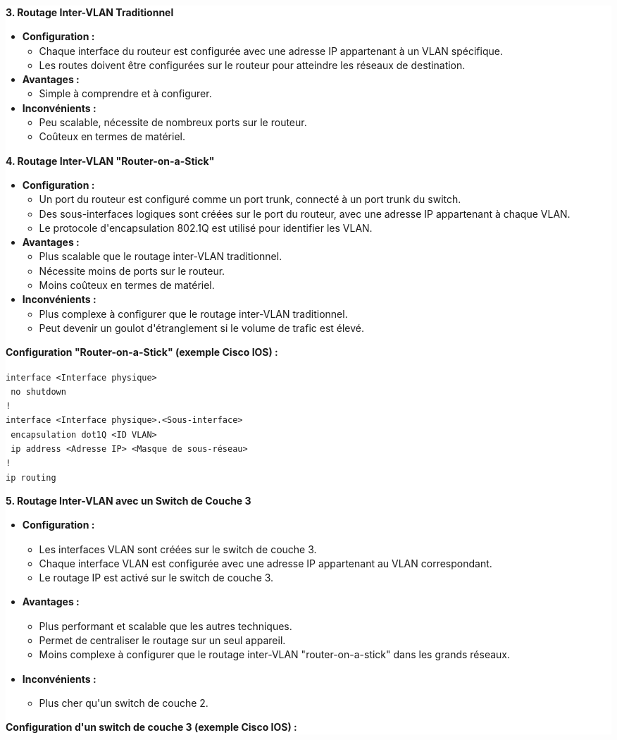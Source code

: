 **3. Routage Inter-VLAN Traditionnel**

*   **Configuration :**
    *   Chaque interface du routeur est configurée avec une adresse IP appartenant à un VLAN spécifique.
    *   Les routes doivent être configurées sur le routeur pour atteindre les réseaux de destination.
*   **Avantages :**
    *   Simple à comprendre et à configurer.
*   **Inconvénients :**
    *   Peu scalable, nécessite de nombreux ports sur le routeur.
    *   Coûteux en termes de matériel.

**4. Routage Inter-VLAN "Router-on-a-Stick"**

*   **Configuration :**
    *   Un port du routeur est configuré comme un port trunk, connecté à un port trunk du switch.
    *   Des sous-interfaces logiques sont créées sur le port du routeur, avec une adresse IP appartenant à chaque VLAN.
    *   Le protocole d'encapsulation 802.1Q est utilisé pour identifier les VLAN.
*   **Avantages :**
    *   Plus scalable que le routage inter-VLAN traditionnel.
    *   Nécessite moins de ports sur le routeur.
    *   Moins coûteux en termes de matériel.
*   **Inconvénients :**
    *   Plus complexe à configurer que le routage inter-VLAN traditionnel.
    *   Peut devenir un goulot d'étranglement si le volume de trafic est élevé.

**Configuration "Router-on-a-Stick" (exemple Cisco IOS) :**

```
interface <Interface physique>
 no shutdown
!
interface <Interface physique>.<Sous-interface>
 encapsulation dot1Q <ID VLAN>
 ip address <Adresse IP> <Masque de sous-réseau>
!
ip routing
```

**5. Routage Inter-VLAN avec un Switch de Couche 3**

*   **Configuration :**
    *   Les interfaces VLAN sont créées sur le switch de couche 3.
    *   Chaque interface VLAN est configurée avec une adresse IP appartenant au VLAN correspondant.
    *   Le routage IP est activé sur le switch de couche 3.
*   **Avantages :**

    *   Plus performant et scalable que les autres techniques.
    *   Permet de centraliser le routage sur un seul appareil.
    *   Moins complexe à configurer que le routage inter-VLAN "router-on-a-stick" dans les grands réseaux.
*   **Inconvénients :**
    *   Plus cher qu'un switch de couche 2.

**Configuration d'un switch de couche 3 (exemple Cisco IOS) :**
